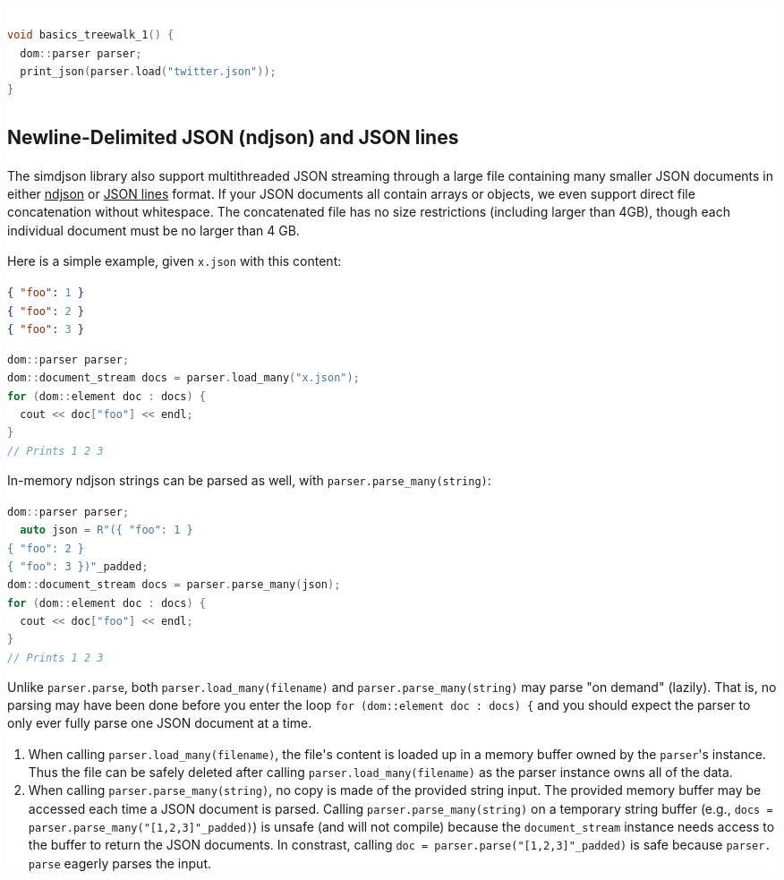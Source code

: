 ```c++

void basics_treewalk_1() {
  dom::parser parser;
  print_json(parser.load("twitter.json"));
}
```

Newline-Delimited JSON (ndjson) and JSON lines
----------------------------------------------

The simdjson library also support multithreaded JSON streaming through a large file containing many
smaller JSON documents in either [ndjson](http://ndjson.org) or [JSON lines](http://jsonlines.org)
format. If your JSON documents all contain arrays or objects, we even support direct file
concatenation without whitespace. The concatenated file has no size restrictions (including larger
than 4GB), though each individual document must be no larger than 4 GB.

Here is a simple example, given `x.json` with this content:

```json
{ "foo": 1 }
{ "foo": 2 }
{ "foo": 3 }
```

```c++
dom::parser parser;
dom::document_stream docs = parser.load_many("x.json");
for (dom::element doc : docs) {
  cout << doc["foo"] << endl;
}
// Prints 1 2 3
```

In-memory ndjson strings can be parsed as well, with `parser.parse_many(string)`:


```c++
dom::parser parser;
  auto json = R"({ "foo": 1 }
{ "foo": 2 }
{ "foo": 3 })"_padded;
dom::document_stream docs = parser.parse_many(json);
for (dom::element doc : docs) {
  cout << doc["foo"] << endl;
}
// Prints 1 2 3
```


Unlike `parser.parse`, both `parser.load_many(filename)` and `parser.parse_many(string)` may parse
"on demand" (lazily). That is, no parsing may have been done before you enter the loop
`for (dom::element doc : docs) {` and you should expect the parser to only ever fully parse one JSON
document at a time.

1. When calling `parser.load_many(filename)`, the file's content is loaded up in a memory buffer owned by the `parser`'s instance. Thus the file can be safely deleted after calling `parser.load_many(filename)` as the parser instance owns all of the data.
2. When calling  `parser.parse_many(string)`, no copy is made of the provided string input. The provided memory buffer may be accessed each time a JSON document is parsed.  Calling `parser.parse_many(string)` on a  temporary string buffer (e.g., `docs = parser.parse_many("[1,2,3]"_padded)`) is unsafe (and will not compile) because the  `document_stream` instance needs access to the buffer to return the JSON documents. In constrast, calling `doc = parser.parse("[1,2,3]"_padded)` is safe because `parser.parse` eagerly parses the input.
